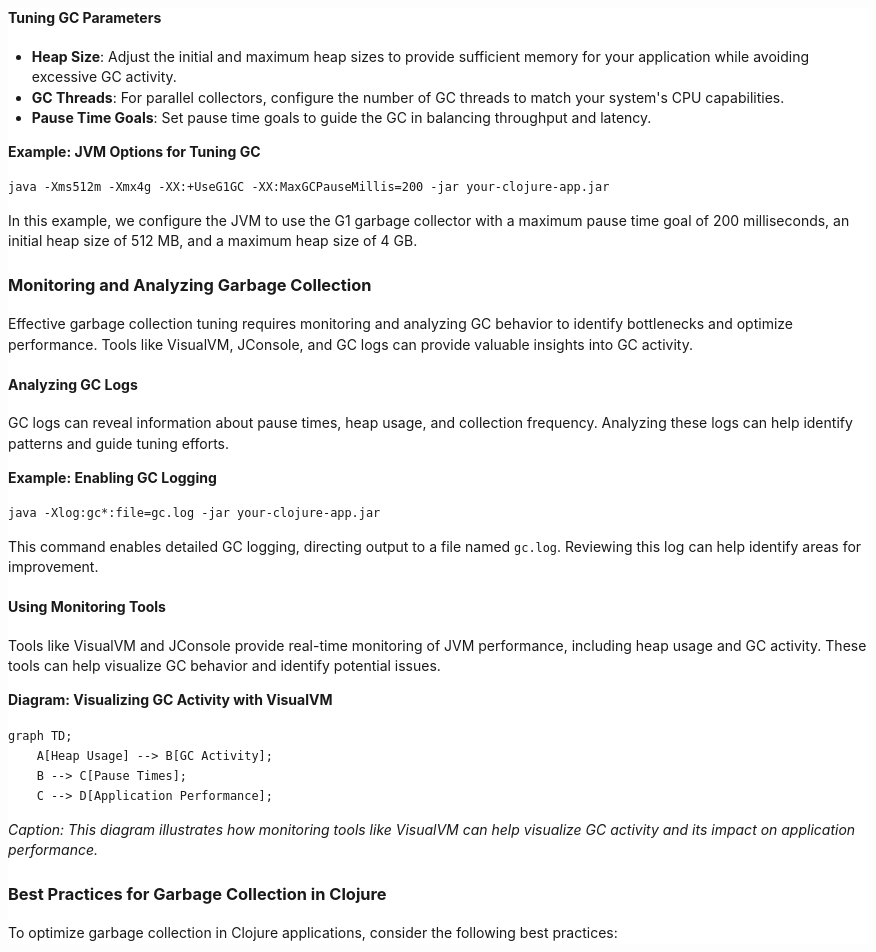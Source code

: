 #### Tuning GC Parameters

- **Heap Size**: Adjust the initial and maximum heap sizes to provide sufficient memory for your application while avoiding excessive GC activity.
- **GC Threads**: For parallel collectors, configure the number of GC threads to match your system's CPU capabilities.
- **Pause Time Goals**: Set pause time goals to guide the GC in balancing throughput and latency.

**Example: JVM Options for Tuning GC**

```shell
java -Xms512m -Xmx4g -XX:+UseG1GC -XX:MaxGCPauseMillis=200 -jar your-clojure-app.jar
```

In this example, we configure the JVM to use the G1 garbage collector with a maximum pause time goal of 200 milliseconds, an initial heap size of 512 MB, and a maximum heap size of 4 GB.

### Monitoring and Analyzing Garbage Collection

Effective garbage collection tuning requires monitoring and analyzing GC behavior to identify bottlenecks and optimize performance. Tools like VisualVM, JConsole, and GC logs can provide valuable insights into GC activity.

#### Analyzing GC Logs

GC logs can reveal information about pause times, heap usage, and collection frequency. Analyzing these logs can help identify patterns and guide tuning efforts.

**Example: Enabling GC Logging**

```shell
java -Xlog:gc*:file=gc.log -jar your-clojure-app.jar
```

This command enables detailed GC logging, directing output to a file named `gc.log`. Reviewing this log can help identify areas for improvement.

#### Using Monitoring Tools

Tools like VisualVM and JConsole provide real-time monitoring of JVM performance, including heap usage and GC activity. These tools can help visualize GC behavior and identify potential issues.

**Diagram: Visualizing GC Activity with VisualVM**

```mermaid
graph TD;
    A[Heap Usage] --> B[GC Activity];
    B --> C[Pause Times];
    C --> D[Application Performance];
```

*Caption: This diagram illustrates how monitoring tools like VisualVM can help visualize GC activity and its impact on application performance.*

### Best Practices for Garbage Collection in Clojure

To optimize garbage collection in Clojure applications, consider the following best practices:
